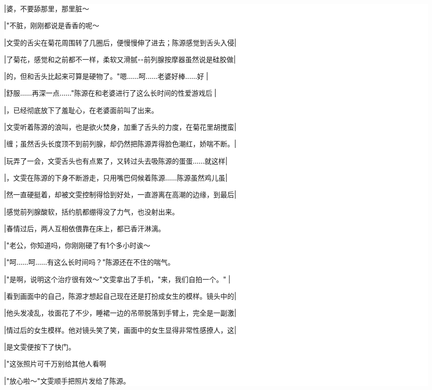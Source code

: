 |婆，不要舔那里，那里脏～

|"不脏，刚刚都说是香香的呢～

|文雯的舌尖在菊花周围转了几圈后，便慢慢伸了进去；陈源感觉到舌头入侵|

|了菊花，感觉和之前都不一样，柔软又滑腻--前列腺按摩器虽然说是硅胶做|

|的，但和舌头比起来可算是硬物了。"嗯......呵......老婆好棒......好 |

|舒服......再深一点......"陈源在和老婆进行了这么长时间的性爱游戏后 |

|，已经彻底放下了羞耻心，在老婆面前叫了出来。

|文雯听着陈源的浪叫，也是欲火焚身，加重了舌头的力度，在菊花里胡搅蛮|

|缠；虽然舌头长度顶不到前列腺，却仍然把陈源弄得脸色潮红，娇喘不断。|

|玩弄了一会，文雯舌头也有点累了，又转过头去吸陈源的蛋蛋......就这样|

|，文雯在陈源的下身不断游走，只用嘴巴伺候着陈源......陈源虽然鸡儿虽|

|然一直硬挺着，却被文雯控制得恰到好处，一直游离在高潮的边缘，到最后|

|感觉前列腺酸软，括约肌都绷得没了力气，也没射出来。

|春情过后，两人互相依偎靠在床上，都已香汗淋漓。

|"老公，你知道吗，你刚刚硬了有1个多小时诶～

|"呵......呵......有这么长时间吗？"陈源还在不住的喘气。

|"是啊，说明这个治疗很有效～"文雯拿出了手机，"来，我们自拍一个。"  |

|看到画面中的自己，陈源才想起自己现在还是打扮成女生的模样。镜头中的|

|他头发凌乱，妆面花了不少，睡裙一边的吊带脱落到手臂上，完全是一副激|

|情过后的女生模样。他对镜头笑了笑，画面中的女生显得非常性感撩人，这|

|是文雯便按下了快门。

|"这张照片可千万别给其他人看啊

|"放心啦～"文雯顺手把照片发给了陈源。
